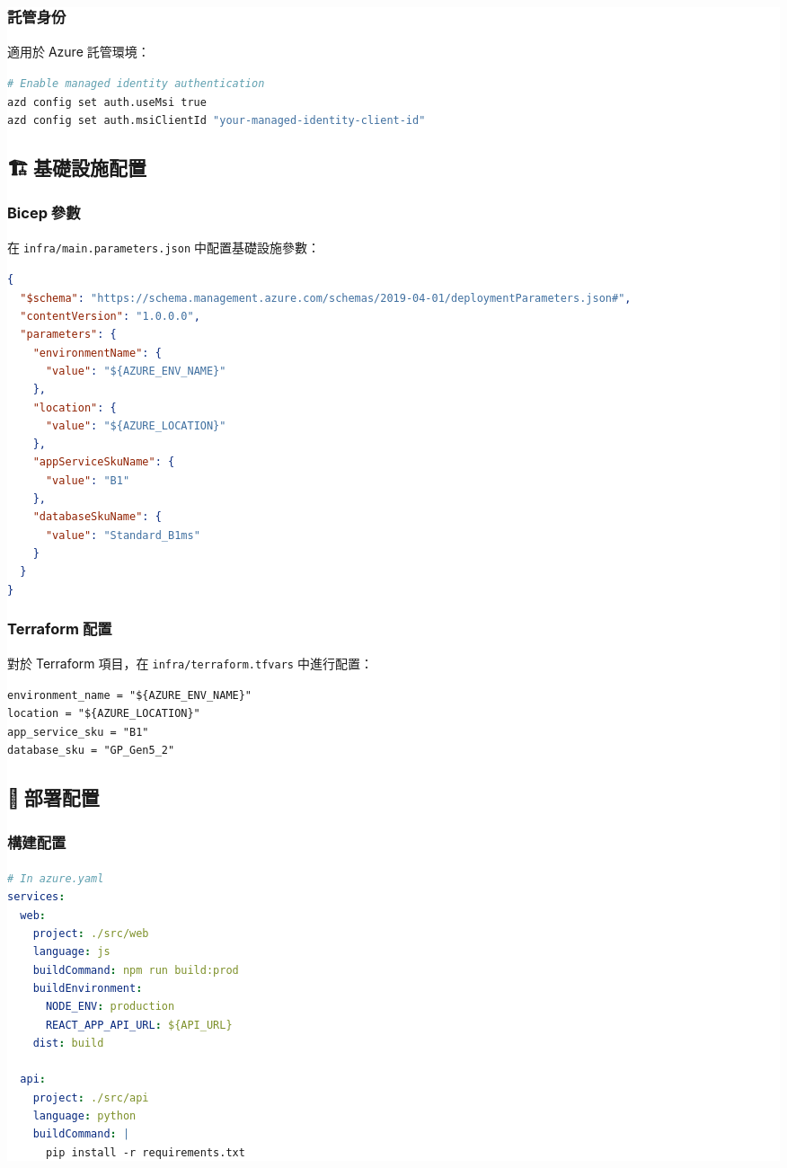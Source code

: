 ### 託管身份
適用於 Azure 託管環境：
```bash
# Enable managed identity authentication
azd config set auth.useMsi true
azd config set auth.msiClientId "your-managed-identity-client-id"
```

## 🏗️ 基礎設施配置

### Bicep 參數
在 `infra/main.parameters.json` 中配置基礎設施參數：
```json
{
  "$schema": "https://schema.management.azure.com/schemas/2019-04-01/deploymentParameters.json#",
  "contentVersion": "1.0.0.0",
  "parameters": {
    "environmentName": {
      "value": "${AZURE_ENV_NAME}"
    },
    "location": {
      "value": "${AZURE_LOCATION}"
    },
    "appServiceSkuName": {
      "value": "B1"
    },
    "databaseSkuName": {
      "value": "Standard_B1ms"
    }
  }
}
```

### Terraform 配置
對於 Terraform 項目，在 `infra/terraform.tfvars` 中進行配置：
```hcl
environment_name = "${AZURE_ENV_NAME}"
location = "${AZURE_LOCATION}"
app_service_sku = "B1"
database_sku = "GP_Gen5_2"
```

## 🚀 部署配置

### 構建配置
```yaml
# In azure.yaml
services:
  web:
    project: ./src/web
    language: js
    buildCommand: npm run build:prod
    buildEnvironment:
      NODE_ENV: production
      REACT_APP_API_URL: ${API_URL}
    dist: build
    
  api:
    project: ./src/api
    language: python
    buildCommand: |
      pip install -r requirements.txt
```